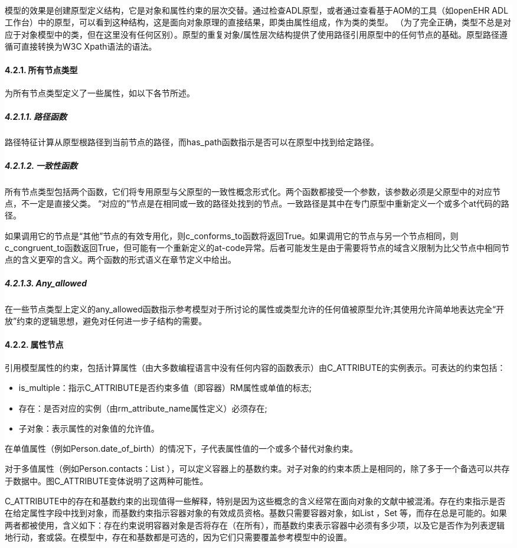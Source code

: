 模型的效果是创建原型定义结构，它是对象和属性约束的层次交替。通过检查ADL原型，或者通过查看基于AOM的工具（如openEHR ADL工作台）中的原型，可以看到这种结构，这是面向对象原理的直接结果，即类由属性组成，作为类的类型。 （为了完全正确，类型不总是对应于对象模型中的类，但在这里没有任何区别）。原型的重复对象/属性层次结构提供了使用路径引用原型中的任何节点的基础。原型路径遵循可直接转换为W3C Xpath语法的语法。

#### 4.2.1. 所有节点类型

为所有节点类型定义了一些属性，如以下各节所述。

##### 4.2.1.1. 路径函数

路径特征计算从原型根路径到当前节点的路径，而has\_path函数指示是否可以在原型中找到给定路径。

##### 4.2.1.2. 一致性函数

所有节点类型包括两个函数，它们将专用原型与父原型的一致性概念形式化。两个函数都接受一个参数，该参数必须是父原型中的对应节点，不一定是直接父类。 “对应的”节点是在相同或一致的路径处找到的节点。一致路径是其中在专门原型中重新定义一个或多个at代码的路径。

如果调用它的节点是“其他”节点的有效专用化，则c\_conforms\_to函数将返回True。如果调用它的节点与另一个节点相同，则c\_congruent\_to函数返回True，但可能有一个重新定义的at-code异常。后者可能发生是由于需要将节点的域含义限制为比父节点中相同节点的含义更窄的含义。两个函数的形式语义在章节定义中给出。

##### 4.2.1.3. Any\_allowed

在一些节点类型上定义的any\_allowed函数指示参考模型对于所讨论的属性或类型允许的任何值被原型允许;其使用允许简单地表达完全“开放”约束的逻辑思想，避免对任何进一步子结构的需要。

#### 4.2.2. 属性节点

引用模型属性的约束，包括计算属性（由大多数编程语言中没有任何内容的函数表示）由C_ATTRIBUTE的实例表示。可表达的约束包括：

- is\_multiple：指示C\_ATTRIBUTE是否约束多值（即容器）RM属性或单值的标志;

- 存在：是否对应的实例（由rm\_attribute\_name属性定义）必须存在;

- 子对象：表示属性的对象值的允许值。

在单值属性（例如Person.date\_of\_birth）的情况下，子代表属性值的一个或多个替代对象约束。

对于多值属性（例如Person.contacts：List <Contact>），可以定义容器上的基数约束。对子对象的约束本质上是相同的，除了多于一个备选可以共存于数据中。图C\_ATTRIBUTE变体说明了这两种可能性。

C\_ATTRIBUTE中的存在和基数约束的出现值得一些解释，特别是因为这些概念的含义经常在面向对象的文献中被混淆。存在约束指示是否在给定属性字段中找到对象，而基数约束指示容器对象的有效成员资格。基数只需要容器对象，如List <T>，Set <T>等，而存在总是可能的。如果两者都被使用，含义如下：存在约束说明容器对象是否将存在（在所有），而基数约束表示容器中必须有多少项，以及它是否作为列表逻辑地行动，套或袋。在模型中，存在和基数都是可选的，因为它们只需要覆盖参考模型中的设置。
